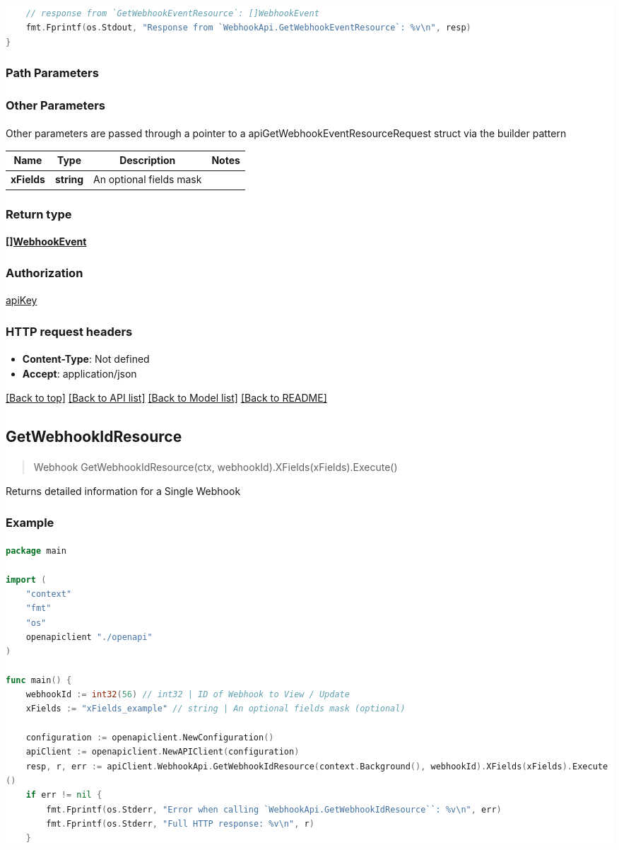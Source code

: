 ```go
    // response from `GetWebhookEventResource`: []WebhookEvent
    fmt.Fprintf(os.Stdout, "Response from `WebhookApi.GetWebhookEventResource`: %v\n", resp)
}
```

### Path Parameters



### Other Parameters

Other parameters are passed through a pointer to a apiGetWebhookEventResourceRequest struct via the builder pattern


Name | Type | Description  | Notes
------------- | ------------- | ------------- | -------------
 **xFields** | **string** | An optional fields mask | 

### Return type

[**[]WebhookEvent**](WebhookEvent.md)

### Authorization

[apiKey](../README.md#apiKey)

### HTTP request headers

- **Content-Type**: Not defined
- **Accept**: application/json

[[Back to top]](#) [[Back to API list]](../README.md#documentation-for-api-endpoints)
[[Back to Model list]](../README.md#documentation-for-models)
[[Back to README]](../README.md)


## GetWebhookIdResource

> Webhook GetWebhookIdResource(ctx, webhookId).XFields(xFields).Execute()

Returns detailed information for a Single Webhook

### Example

```go
package main

import (
    "context"
    "fmt"
    "os"
    openapiclient "./openapi"
)

func main() {
    webhookId := int32(56) // int32 | ID of Webhook to View / Update
    xFields := "xFields_example" // string | An optional fields mask (optional)

    configuration := openapiclient.NewConfiguration()
    apiClient := openapiclient.NewAPIClient(configuration)
    resp, r, err := apiClient.WebhookApi.GetWebhookIdResource(context.Background(), webhookId).XFields(xFields).Execute()
    if err != nil {
        fmt.Fprintf(os.Stderr, "Error when calling `WebhookApi.GetWebhookIdResource``: %v\n", err)
        fmt.Fprintf(os.Stderr, "Full HTTP response: %v\n", r)
    }
```